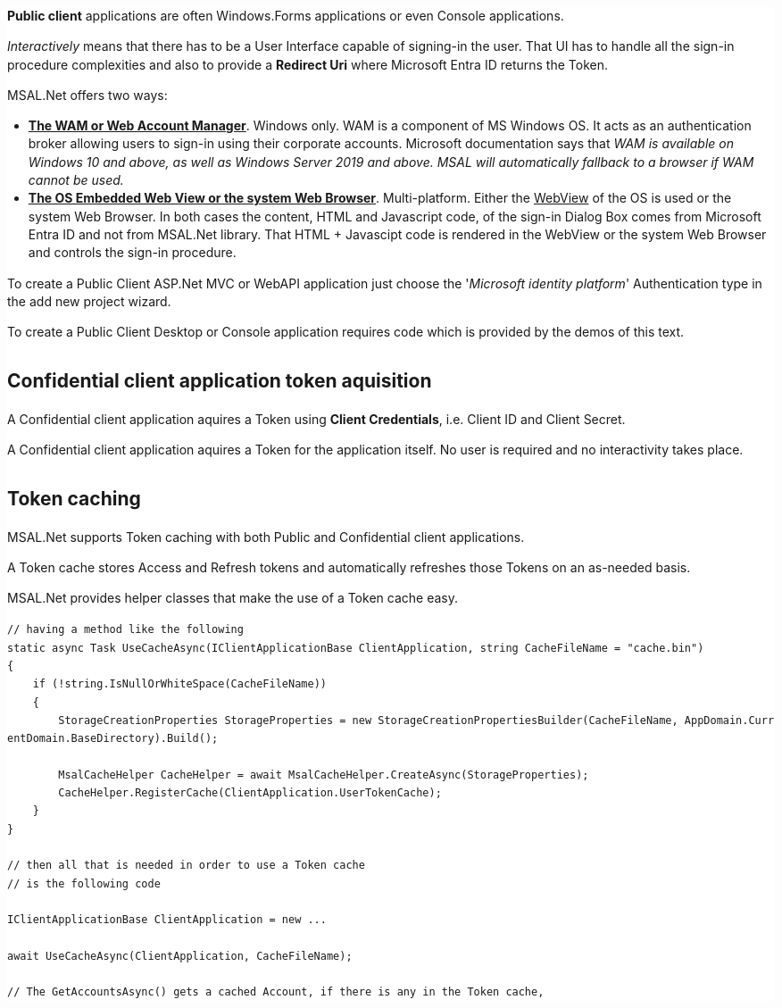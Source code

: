 **Public client** applications are often Windows.Forms applications or even Console applications. 

*Interactively* means that there has to be a User Interface capable of signing-in the user. That UI has to handle all the sign-in procedure complexities and also to provide a **Redirect Uri** where Microsoft Entra ID returns the Token.

MSAL.Net offers two ways:

- [**The WAM or Web Account Manager**](https://learn.microsoft.com/en-us/entra/msal/dotnet/acquiring-tokens/desktop-mobile/wam). Windows only. WAM is a component of MS Windows OS. It acts as an authentication broker allowing users to sign-in using their corporate accounts. Microsoft documentation says that *WAM is available on Windows 10 and above, as well as Windows Server 2019 and above. MSAL will automatically fallback to a browser if WAM cannot be used.*
- [**The OS Embedded Web View or the system Web Browser**](https://learn.microsoft.com/en-us/entra/msal/dotnet/acquiring-tokens/using-web-browsers). Multi-platform. Either the [WebView](https://en.wikipedia.org/wiki/WebView) of the OS is used or the system Web Browser. In both cases the content, HTML and Javascript code, of the sign-in Dialog Box comes from Microsoft Entra ID and not from MSAL.Net library. That HTML + Javascipt code is rendered in the WebView or the system Web Browser and controls the sign-in procedure.


To create a Public Client ASP.Net MVC or WebAPI application just choose the '*Microsoft identity platform*' Authentication type in the add new project wizard.

To create a Public Client Desktop or Console application requires code which is provided by the demos of this text.
 

## Confidential client application token aquisition

A Confidential client application aquires a Token using **Client Credentials**, i.e. Client ID and Client Secret.

A Confidential client application aquires a Token for the application itself. No user is required and no interactivity takes place.


## Token caching

MSAL.Net supports Token caching with both Public and Confidential client applications.

A Token cache stores Access and Refresh tokens and automatically refreshes those Tokens on an as-needed basis.

MSAL.Net  provides helper classes that make the use of a Token cache easy.

```
// having a method like the following
static async Task UseCacheAsync(IClientApplicationBase ClientApplication, string CacheFileName = "cache.bin")
{
    if (!string.IsNullOrWhiteSpace(CacheFileName))
    {
        StorageCreationProperties StorageProperties = new StorageCreationPropertiesBuilder(CacheFileName, AppDomain.CurrentDomain.BaseDirectory).Build();

        MsalCacheHelper CacheHelper = await MsalCacheHelper.CreateAsync(StorageProperties);
        CacheHelper.RegisterCache(ClientApplication.UserTokenCache);
    }
}

// then all that is needed in order to use a Token cache
// is the following code

IClientApplicationBase ClientApplication = new ...

await UseCacheAsync(ClientApplication, CacheFileName);

// The GetAccountsAsync() gets a cached Account, if there is any in the Token cache, 
```